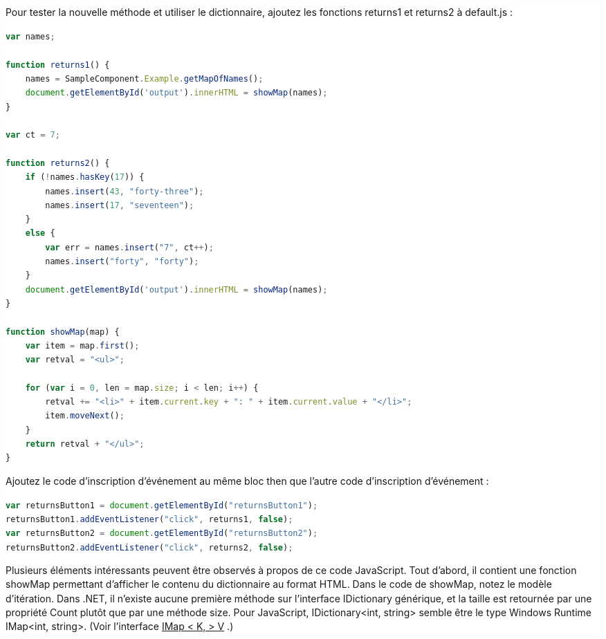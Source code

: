  

Pour tester la nouvelle méthode et utiliser le dictionnaire, ajoutez les fonctions returns1 et returns2 à default.js :

```javascript
var names;

function returns1() {
    names = SampleComponent.Example.getMapOfNames();
    document.getElementById('output').innerHTML = showMap(names);
}

var ct = 7;

function returns2() {
    if (!names.hasKey(17)) {
        names.insert(43, "forty-three");
        names.insert(17, "seventeen");
    }
    else {
        var err = names.insert("7", ct++);
        names.insert("forty", "forty");
    }
    document.getElementById('output').innerHTML = showMap(names);
}

function showMap(map) {
    var item = map.first();
    var retval = "<ul>";

    for (var i = 0, len = map.size; i < len; i++) {
        retval += "<li>" + item.current.key + ": " + item.current.value + "</li>";
        item.moveNext();
    }
    return retval + "</ul>";
}
```

Ajoutez le code d’inscription d’événement au même bloc then que l’autre code d’inscription d’événement :

```javascript
var returnsButton1 = document.getElementById("returnsButton1");
returnsButton1.addEventListener("click", returns1, false);
var returnsButton2 = document.getElementById("returnsButton2");
returnsButton2.addEventListener("click", returns2, false);
```

Plusieurs éléments intéressants peuvent être observés à propos de ce code JavaScript. Tout d’abord, il contient une fonction showMap permettant d’afficher le contenu du dictionnaire au format HTML. Dans le code de showMap, notez le modèle d’itération. Dans .NET, il n’existe aucune première méthode sur l’interface IDictionary générique, et la taille est retournée par une propriété Count plutôt que par une méthode size. Pour JavaScript, IDictionary&lt;int, string&gt; semble être le type Windows Runtime IMap&lt;int, string&gt;. (Voir l’interface [IMap &lt; K, &gt; V](/uwp/api/Windows.Foundation.Collections.IMap_K_V_) .)
